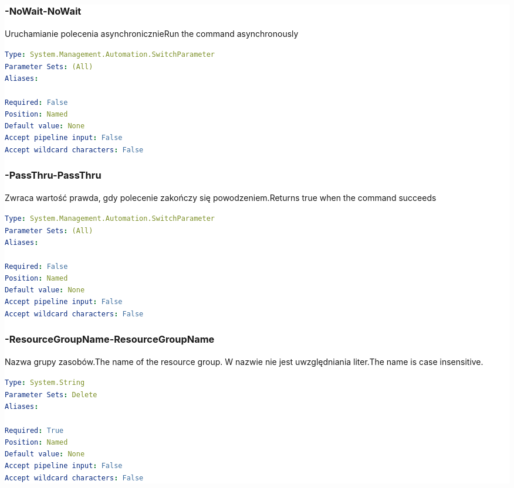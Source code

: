### <span data-ttu-id="451dd-123">-NoWait</span><span class="sxs-lookup"><span data-stu-id="451dd-123">-NoWait</span></span>
<span data-ttu-id="451dd-124">Uruchamianie polecenia asynchronicznie</span><span class="sxs-lookup"><span data-stu-id="451dd-124">Run the command asynchronously</span></span>

```yaml
Type: System.Management.Automation.SwitchParameter
Parameter Sets: (All)
Aliases:

Required: False
Position: Named
Default value: None
Accept pipeline input: False
Accept wildcard characters: False
```

### <span data-ttu-id="451dd-125">-PassThru</span><span class="sxs-lookup"><span data-stu-id="451dd-125">-PassThru</span></span>
<span data-ttu-id="451dd-126">Zwraca wartość prawda, gdy polecenie zakończy się powodzeniem.</span><span class="sxs-lookup"><span data-stu-id="451dd-126">Returns true when the command succeeds</span></span>

```yaml
Type: System.Management.Automation.SwitchParameter
Parameter Sets: (All)
Aliases:

Required: False
Position: Named
Default value: None
Accept pipeline input: False
Accept wildcard characters: False
```

### <span data-ttu-id="451dd-127">-ResourceGroupName</span><span class="sxs-lookup"><span data-stu-id="451dd-127">-ResourceGroupName</span></span>
<span data-ttu-id="451dd-128">Nazwa grupy zasobów.</span><span class="sxs-lookup"><span data-stu-id="451dd-128">The name of the resource group.</span></span>
<span data-ttu-id="451dd-129">W nazwie nie jest uwzględniania liter.</span><span class="sxs-lookup"><span data-stu-id="451dd-129">The name is case insensitive.</span></span>

```yaml
Type: System.String
Parameter Sets: Delete
Aliases:

Required: True
Position: Named
Default value: None
Accept pipeline input: False
Accept wildcard characters: False
```
